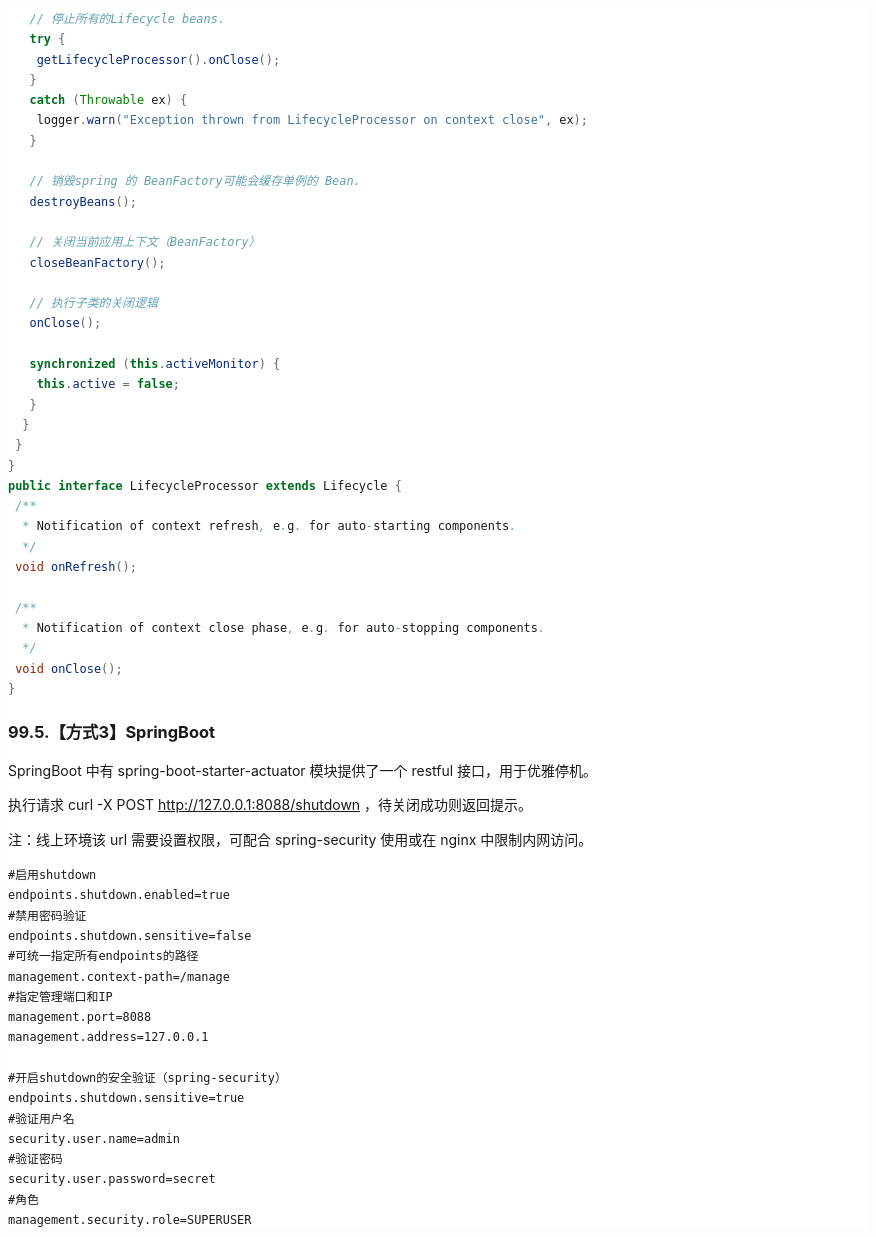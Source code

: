 ```java
   // 停止所有的Lifecycle beans.
   try {
    getLifecycleProcessor().onClose();
   }
   catch (Throwable ex) {
    logger.warn("Exception thrown from LifecycleProcessor on context close", ex);
   }
 
   // 销毁spring 的 BeanFactory可能会缓存单例的 Bean.
   destroyBeans();
 
   // 关闭当前应用上下文（BeanFactory）
   closeBeanFactory();
 
   // 执行子类的关闭逻辑
   onClose();
 
   synchronized (this.activeMonitor) {
    this.active = false;
   }
  }
 } 
}
public interface LifecycleProcessor extends Lifecycle {
 /**
  * Notification of context refresh, e.g. for auto-starting components.
  */
 void onRefresh();
 
 /**
  * Notification of context close phase, e.g. for auto-stopping components.
  */
 void onClose();
}
```

### 99.5.【方式3】SpringBoot

SpringBoot 中有 spring-boot-starter-actuator 模块提供了一个 restful 接口，用于优雅停机。

执行请求 curl -X POST http://127.0.0.1:8088/shutdown ，待关闭成功则返回提示。

注：线上环境该 url 需要设置权限，可配合 spring-security 使用或在 nginx 中限制内网访问。

```properties
#启用shutdown
endpoints.shutdown.enabled=true
#禁用密码验证
endpoints.shutdown.sensitive=false
#可统一指定所有endpoints的路径
management.context-path=/manage
#指定管理端口和IP
management.port=8088
management.address=127.0.0.1
 
#开启shutdown的安全验证（spring-security）
endpoints.shutdown.sensitive=true
#验证用户名
security.user.name=admin
#验证密码
security.user.password=secret
#角色
management.security.role=SUPERUSER
```
